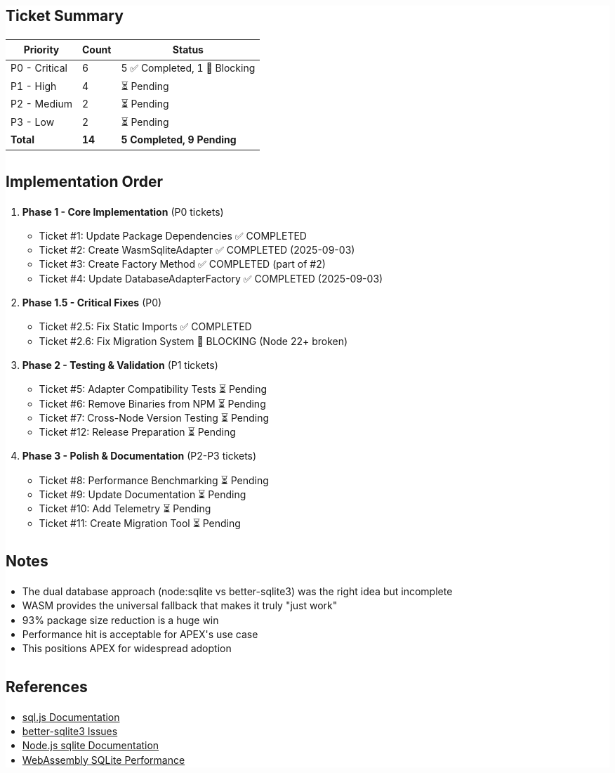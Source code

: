 
## Ticket Summary

| Priority | Count | Status |
|----------|-------|--------|
| P0 - Critical | 6 | 5 ✅ Completed, 1 🚨 Blocking |
| P1 - High | 4 | ⏳ Pending |
| P2 - Medium | 2 | ⏳ Pending |
| P3 - Low | 2 | ⏳ Pending |
| **Total** | **14** | **5 Completed, 9 Pending** |

## Implementation Order

1. **Phase 1 - Core Implementation** (P0 tickets)
   - Ticket #1: Update Package Dependencies ✅ COMPLETED
   - Ticket #2: Create WasmSqliteAdapter ✅ COMPLETED (2025-09-03)
   - Ticket #3: Create Factory Method ✅ COMPLETED (part of #2)
   - Ticket #4: Update DatabaseAdapterFactory ✅ COMPLETED (2025-09-03)

2. **Phase 1.5 - Critical Fixes** (P0)
   - Ticket #2.5: Fix Static Imports ✅ COMPLETED
   - Ticket #2.6: Fix Migration System 🚨 BLOCKING (Node 22+ broken)

3. **Phase 2 - Testing & Validation** (P1 tickets)
   - Ticket #5: Adapter Compatibility Tests ⏳ Pending
   - Ticket #6: Remove Binaries from NPM ⏳ Pending
   - Ticket #7: Cross-Node Version Testing ⏳ Pending
   - Ticket #12: Release Preparation ⏳ Pending

4. **Phase 3 - Polish & Documentation** (P2-P3 tickets)
   - Ticket #8: Performance Benchmarking ⏳ Pending
   - Ticket #9: Update Documentation ⏳ Pending
   - Ticket #10: Add Telemetry ⏳ Pending
   - Ticket #11: Create Migration Tool ⏳ Pending

## Notes

- The dual database approach (node:sqlite vs better-sqlite3) was the right idea but incomplete
- WASM provides the universal fallback that makes it truly "just work"
- 93% package size reduction is a huge win
- Performance hit is acceptable for APEX's use case
- This positions APEX for widespread adoption

## References

- [sql.js Documentation](https://github.com/sql-js/sql.js)
- [better-sqlite3 Issues](https://github.com/WiseLibs/better-sqlite3/issues)
- [Node.js sqlite Documentation](https://nodejs.org/api/sqlite.html)
- [WebAssembly SQLite Performance](https://sqlite.org/wasm/doc/trunk/about.md)